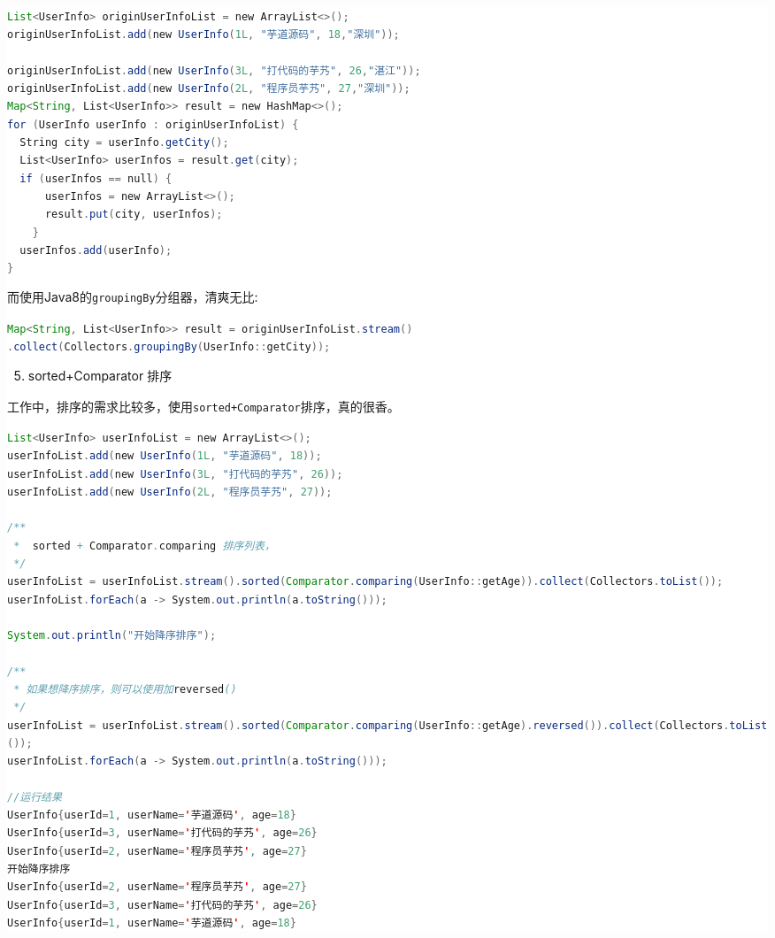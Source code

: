 ```java
List<UserInfo> originUserInfoList = new ArrayList<>();
originUserInfoList.add(new UserInfo(1L, "芋道源码", 18,"深圳"));

originUserInfoList.add(new UserInfo(3L, "打代码的芋艿", 26,"湛江"));
originUserInfoList.add(new UserInfo(2L, "程序员芋艿", 27,"深圳"));
Map<String, List<UserInfo>> result = new HashMap<>();
for (UserInfo userInfo : originUserInfoList) {
  String city = userInfo.getCity();
  List<UserInfo> userInfos = result.get(city);
  if (userInfos == null) {
      userInfos = new ArrayList<>();
      result.put(city, userInfos);
    }
  userInfos.add(userInfo);
}
```

而使用Java8的`groupingBy`分组器，清爽无比:

```java
Map<String, List<UserInfo>> result = originUserInfoList.stream()
.collect(Collectors.groupingBy(UserInfo::getCity));
```

5. sorted+Comparator 排序

工作中，排序的需求比较多，使用`sorted+Comparator`排序，真的很香。

```java
List<UserInfo> userInfoList = new ArrayList<>();
userInfoList.add(new UserInfo(1L, "芋道源码", 18));
userInfoList.add(new UserInfo(3L, "打代码的芋艿", 26));
userInfoList.add(new UserInfo(2L, "程序员芋艿", 27));

/**
 *  sorted + Comparator.comparing 排序列表，
 */
userInfoList = userInfoList.stream().sorted(Comparator.comparing(UserInfo::getAge)).collect(Collectors.toList());
userInfoList.forEach(a -> System.out.println(a.toString()));

System.out.println("开始降序排序");

/**
 * 如果想降序排序，则可以使用加reversed()
 */
userInfoList = userInfoList.stream().sorted(Comparator.comparing(UserInfo::getAge).reversed()).collect(Collectors.toList());
userInfoList.forEach(a -> System.out.println(a.toString()));

//运行结果
UserInfo{userId=1, userName='芋道源码', age=18}
UserInfo{userId=3, userName='打代码的芋艿', age=26}
UserInfo{userId=2, userName='程序员芋艿', age=27}
开始降序排序
UserInfo{userId=2, userName='程序员芋艿', age=27}
UserInfo{userId=3, userName='打代码的芋艿', age=26}
UserInfo{userId=1, userName='芋道源码', age=18}
```

